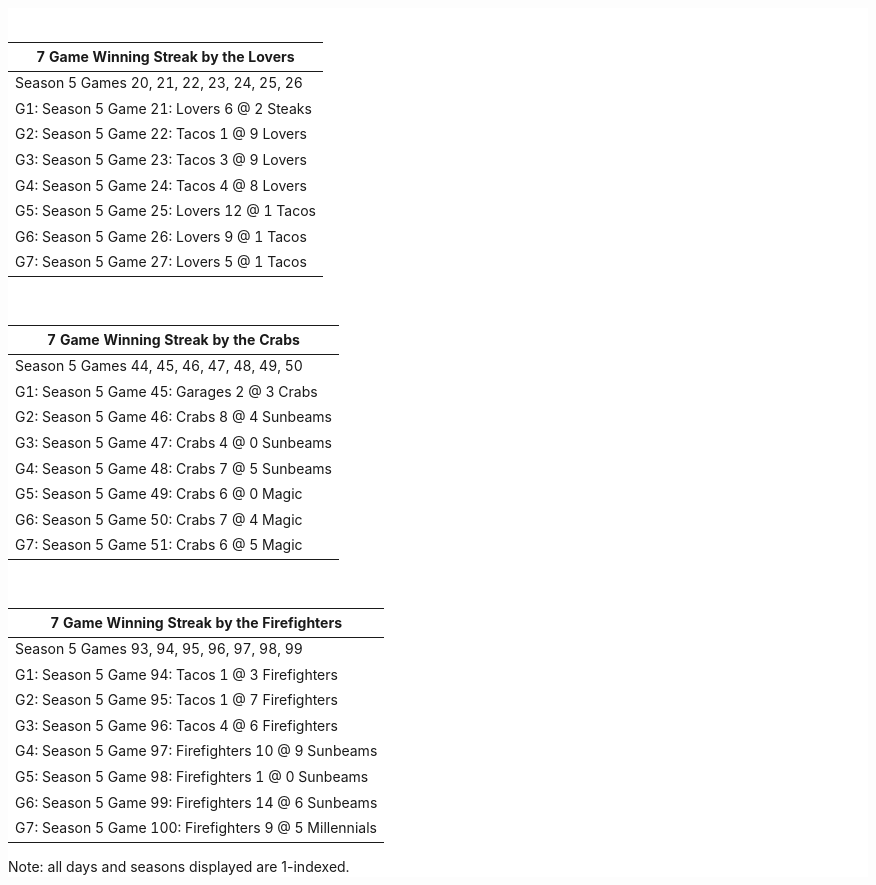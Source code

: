 <br />

| 7 Game Winning Streak by the Lovers |
| ----- |
| Season 5 Games 20, 21, 22, 23, 24, 25, 26 |
| G1: Season 5 Game 21: Lovers 6  @  2 Steaks |
| G2: Season 5 Game 22: Tacos 1  @  9 Lovers |
| G3: Season 5 Game 23: Tacos 3  @  9 Lovers |
| G4: Season 5 Game 24: Tacos 4  @  8 Lovers |
| G5: Season 5 Game 25: Lovers 12 @  1 Tacos |
| G6: Season 5 Game 26: Lovers 9  @  1 Tacos |
| G7: Season 5 Game 27: Lovers 5  @  1 Tacos |

<br />

| 7 Game Winning Streak by the Crabs |
| ----- |
| Season 5 Games 44, 45, 46, 47, 48, 49, 50 |
| G1: Season 5 Game 45: Garages 2  @  3 Crabs |
| G2: Season 5 Game 46: Crabs 8  @  4 Sunbeams |
| G3: Season 5 Game 47: Crabs 4  @  0 Sunbeams |
| G4: Season 5 Game 48: Crabs 7  @  5 Sunbeams |
| G5: Season 5 Game 49: Crabs 6  @  0 Magic |
| G6: Season 5 Game 50: Crabs 7  @  4 Magic |
| G7: Season 5 Game 51: Crabs 6  @  5 Magic |

<br />

| 7 Game Winning Streak by the Firefighters |
| ----- |
| Season 5 Games 93, 94, 95, 96, 97, 98, 99 |
| G1: Season 5 Game 94: Tacos 1  @  3 Firefighters |
| G2: Season 5 Game 95: Tacos 1  @  7 Firefighters |
| G3: Season 5 Game 96: Tacos 4  @  6 Firefighters |
| G4: Season 5 Game 97: Firefighters 10 @  9 Sunbeams |
| G5: Season 5 Game 98: Firefighters 1  @  0 Sunbeams |
| G6: Season 5 Game 99: Firefighters 14 @  6 Sunbeams |
| G7: Season 5 Game 100: Firefighters 9  @  5 Millennials |



Note: all days and seasons displayed are 1-indexed.

